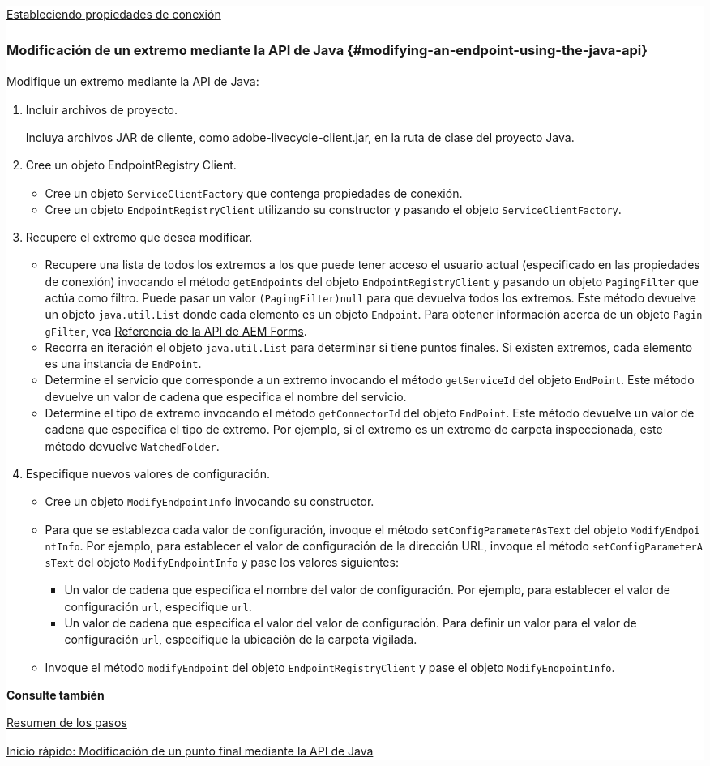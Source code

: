 [Estableciendo propiedades de conexión](/help/forms/developing/invoking-aem-forms-using-java.md#setting-connection-properties)

### Modificación de un extremo mediante la API de Java {#modifying-an-endpoint-using-the-java-api}

Modifique un extremo mediante la API de Java:

1. Incluir archivos de proyecto.

   Incluya archivos JAR de cliente, como adobe-livecycle-client.jar, en la ruta de clase del proyecto Java.

1. Cree un objeto EndpointRegistry Client.

   * Cree un objeto `ServiceClientFactory` que contenga propiedades de conexión.
   * Cree un objeto `EndpointRegistryClient` utilizando su constructor y pasando el objeto `ServiceClientFactory`.

1. Recupere el extremo que desea modificar.

   * Recupere una lista de todos los extremos a los que puede tener acceso el usuario actual (especificado en las propiedades de conexión) invocando el método `getEndpoints` del objeto `EndpointRegistryClient` y pasando un objeto `PagingFilter` que actúa como filtro. Puede pasar un valor `(PagingFilter)null` para que devuelva todos los extremos. Este método devuelve un objeto `java.util.List` donde cada elemento es un objeto `Endpoint`. Para obtener información acerca de un objeto `PagingFilter`, vea [Referencia de la API de AEM Forms](https://www.adobe.com/go/learn_aemforms_javadocs_63_en).
   * Recorra en iteración el objeto `java.util.List` para determinar si tiene puntos finales. Si existen extremos, cada elemento es una instancia de `EndPoint`.
   * Determine el servicio que corresponde a un extremo invocando el método `getServiceId` del objeto `EndPoint`. Este método devuelve un valor de cadena que especifica el nombre del servicio.
   * Determine el tipo de extremo invocando el método `getConnectorId` del objeto `EndPoint`. Este método devuelve un valor de cadena que especifica el tipo de extremo. Por ejemplo, si el extremo es un extremo de carpeta inspeccionada, este método devuelve `WatchedFolder`.

1. Especifique nuevos valores de configuración.

   * Cree un objeto `ModifyEndpointInfo` invocando su constructor.
   * Para que se establezca cada valor de configuración, invoque el método `setConfigParameterAsText` del objeto `ModifyEndpointInfo`. Por ejemplo, para establecer el valor de configuración de la dirección URL, invoque el método `setConfigParameterAsText` del objeto `ModifyEndpointInfo` y pase los valores siguientes:

      * Un valor de cadena que especifica el nombre del valor de configuración. Por ejemplo, para establecer el valor de configuración `url`, especifique `url`.
      * Un valor de cadena que especifica el valor del valor de configuración. Para definir un valor para el valor de configuración `url`, especifique la ubicación de la carpeta vigilada.

   * Invoque el método `modifyEndpoint` del objeto `EndpointRegistryClient` y pase el objeto `ModifyEndpointInfo`.

**Consulte también**

[Resumen de los pasos](programmatically-endpoints.md#summary-of-steps)

[Inicio rápido: Modificación de un punto final mediante la API de Java](/help/forms/developing/endpoint-registry-java-api-quick.md#quickstart-modifying-an-endpoint-using-the-java-api)

